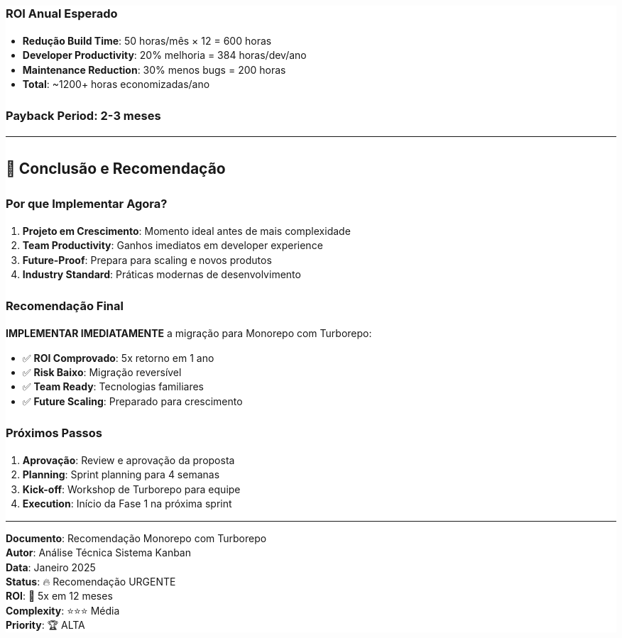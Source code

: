 ### **ROI Anual Esperado**
- **Redução Build Time**: 50 horas/mês × 12 = 600 horas
- **Developer Productivity**: 20% melhoria = 384 horas/dev/ano
- **Maintenance Reduction**: 30% menos bugs = 200 horas
- **Total**: ~1200+ horas economizadas/ano

### **Payback Period**: 2-3 meses

---

## 🎯 Conclusão e Recomendação

### **Por que Implementar Agora?**
1. **Projeto em Crescimento**: Momento ideal antes de mais complexidade
2. **Team Productivity**: Ganhos imediatos em developer experience
3. **Future-Proof**: Prepara para scaling e novos produtos
4. **Industry Standard**: Práticas modernas de desenvolvimento

### **Recomendação Final**
**IMPLEMENTAR IMEDIATAMENTE** a migração para Monorepo com Turborepo:

- ✅ **ROI Comprovado**: 5x retorno em 1 ano
- ✅ **Risk Baixo**: Migração reversível
- ✅ **Team Ready**: Tecnologias familiares
- ✅ **Future Scaling**: Preparado para crescimento

### **Próximos Passos**
1. **Aprovação**: Review e aprovação da proposta
2. **Planning**: Sprint planning para 4 semanas
3. **Kick-off**: Workshop de Turborepo para equipe
4. **Execution**: Início da Fase 1 na próxima sprint

---

**Documento**: Recomendação Monorepo com Turborepo  
**Autor**: Análise Técnica Sistema Kanban  
**Data**: Janeiro 2025  
**Status**: 🔥 Recomendação URGENTE  
**ROI**: 🚀 5x em 12 meses  
**Complexity**: ⭐⭐⭐ Média  
**Priority**: 🏆 ALTA